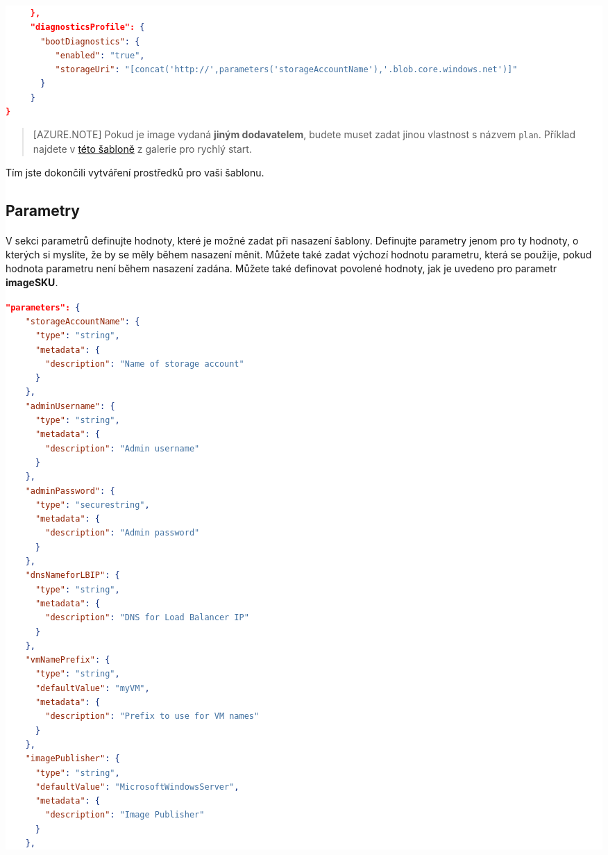 ```json
     },
     "diagnosticsProfile": {
       "bootDiagnostics": {
          "enabled": "true",
          "storageUri": "[concat('http://',parameters('storageAccountName'),'.blob.core.windows.net')]"
       }
     }
}
```

>[AZURE.NOTE] Pokud je image vydaná **jiným dodavatelem**, budete muset zadat jinou vlastnost s názvem `plan`. Příklad najdete v [této šabloně](https://github.com/Azure/azure-quickstart-templates/tree/master/checkpoint-single-nic) z galerie pro rychlý start. 

Tím jste dokončili vytváření prostředků pro vaši šablonu.

## Parametry

V sekci parametrů definujte hodnoty, které je možné zadat při nasazení šablony. Definujte parametry jenom pro ty hodnoty, o kterých si myslíte, že by se měly během nasazení měnit. Můžete také zadat výchozí hodnotu parametru, která se použije, pokud hodnota parametru není během nasazení zadána. Můžete také definovat povolené hodnoty, jak je uvedeno pro parametr **imageSKU**.

```json
"parameters": {
    "storageAccountName": {
      "type": "string",
      "metadata": {
        "description": "Name of storage account"
      }
    },
    "adminUsername": {
      "type": "string",
      "metadata": {
        "description": "Admin username"
      }
    },
    "adminPassword": {
      "type": "securestring",
      "metadata": {
        "description": "Admin password"
      }
    },
    "dnsNameforLBIP": {
      "type": "string",
      "metadata": {
        "description": "DNS for Load Balancer IP"
      }
    },
    "vmNamePrefix": {
      "type": "string",
      "defaultValue": "myVM",
      "metadata": {
        "description": "Prefix to use for VM names"
      }
    },
    "imagePublisher": {
      "type": "string",
      "defaultValue": "MicrosoftWindowsServer",
      "metadata": {
        "description": "Image Publisher"
      }
    },
```